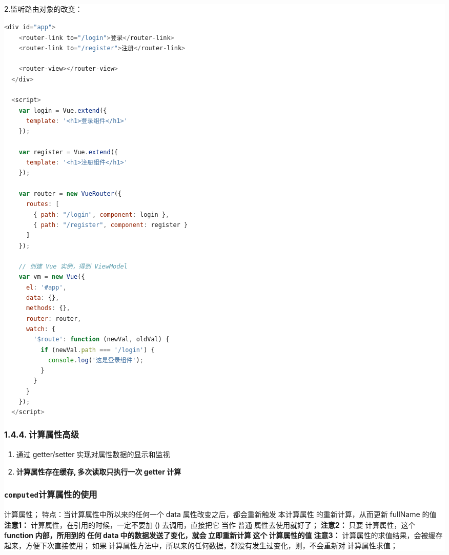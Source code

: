 2.监听路由对象的改变：

```js
<div id="app">
    <router-link to="/login">登录</router-link>
    <router-link to="/register">注册</router-link>

    <router-view></router-view>
  </div>

  <script>
    var login = Vue.extend({
      template: '<h1>登录组件</h1>'
    });

    var register = Vue.extend({
      template: '<h1>注册组件</h1>'
    });

    var router = new VueRouter({
      routes: [
        { path: "/login", component: login },
        { path: "/register", component: register }
      ]
    });

    // 创建 Vue 实例，得到 ViewModel
    var vm = new Vue({
      el: '#app',
      data: {},
      methods: {},
      router: router,
      watch: {
        '$route': function (newVal, oldVal) {
          if (newVal.path === '/login') {
            console.log('这是登录组件');
          }
        }
      }
    });
  </script>
```

### 1.4.4. 计算属性高级

1) 通过 getter/setter 实现对属性数据的显示和监视

2) **计算属性存在缓存, 多次读取只执行一次 getter 计算**

### `computed`计算属性的使用

计算属性； 特点：当计算属性中所以来的任何一个 data 属性改变之后，都会重新触发 本计算属性 的重新计算，从而更新 fullName 的值
          **注意1：** 计算属性，在引用的时候，一定不要加 () 去调用，直接把它 当作 普通 属性去使用就好了；
        **注意2：** 只要 计算属性，这个 f**unction 内部，所用到的 任何 data 中的数据发送了变化，就会 立即重新计算 这个 计算属性的值**
        **注意3：** 计算属性的求值结果，会被缓存起来，方便下次直接使用； 如果 计算属性方法中，所以来的任何数据，都没有发生过变化，则，不会重新对 计算属性求值；
